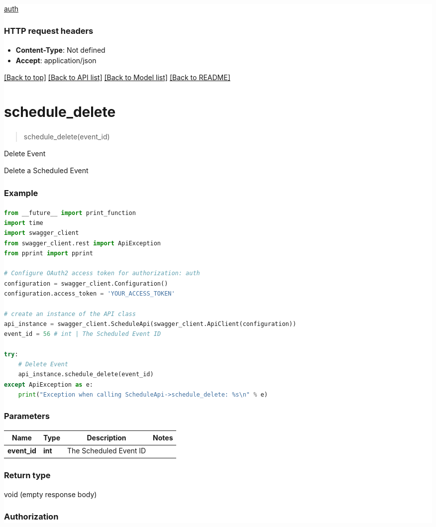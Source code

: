 [auth](../README.md#auth)

### HTTP request headers

 - **Content-Type**: Not defined
 - **Accept**: application/json

[[Back to top]](#) [[Back to API list]](../README.md#documentation-for-api-endpoints) [[Back to Model list]](../README.md#documentation-for-models) [[Back to README]](../README.md)

# **schedule_delete**
> schedule_delete(event_id)

Delete Event

Delete a Scheduled Event

### Example
```python
from __future__ import print_function
import time
import swagger_client
from swagger_client.rest import ApiException
from pprint import pprint

# Configure OAuth2 access token for authorization: auth
configuration = swagger_client.Configuration()
configuration.access_token = 'YOUR_ACCESS_TOKEN'

# create an instance of the API class
api_instance = swagger_client.ScheduleApi(swagger_client.ApiClient(configuration))
event_id = 56 # int | The Scheduled Event ID

try:
    # Delete Event
    api_instance.schedule_delete(event_id)
except ApiException as e:
    print("Exception when calling ScheduleApi->schedule_delete: %s\n" % e)
```

### Parameters

Name | Type | Description  | Notes
------------- | ------------- | ------------- | -------------
 **event_id** | **int**| The Scheduled Event ID | 

### Return type

void (empty response body)

### Authorization
